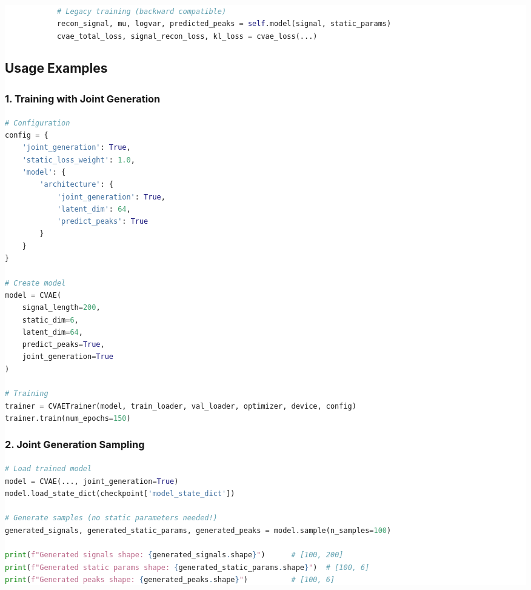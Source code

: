 ```python
            # Legacy training (backward compatible)
            recon_signal, mu, logvar, predicted_peaks = self.model(signal, static_params)
            cvae_total_loss, signal_recon_loss, kl_loss = cvae_loss(...)
```

## Usage Examples

### 1. **Training with Joint Generation**

```python
# Configuration
config = {
    'joint_generation': True,
    'static_loss_weight': 1.0,
    'model': {
        'architecture': {
            'joint_generation': True,
            'latent_dim': 64,
            'predict_peaks': True
        }
    }
}

# Create model
model = CVAE(
    signal_length=200,
    static_dim=6,
    latent_dim=64,
    predict_peaks=True,
    joint_generation=True
)

# Training
trainer = CVAETrainer(model, train_loader, val_loader, optimizer, device, config)
trainer.train(num_epochs=150)
```

### 2. **Joint Generation Sampling**

```python
# Load trained model
model = CVAE(..., joint_generation=True)
model.load_state_dict(checkpoint['model_state_dict'])

# Generate samples (no static parameters needed!)
generated_signals, generated_static_params, generated_peaks = model.sample(n_samples=100)

print(f"Generated signals shape: {generated_signals.shape}")      # [100, 200]
print(f"Generated static params shape: {generated_static_params.shape}")  # [100, 6]
print(f"Generated peaks shape: {generated_peaks.shape}")          # [100, 6]
```
